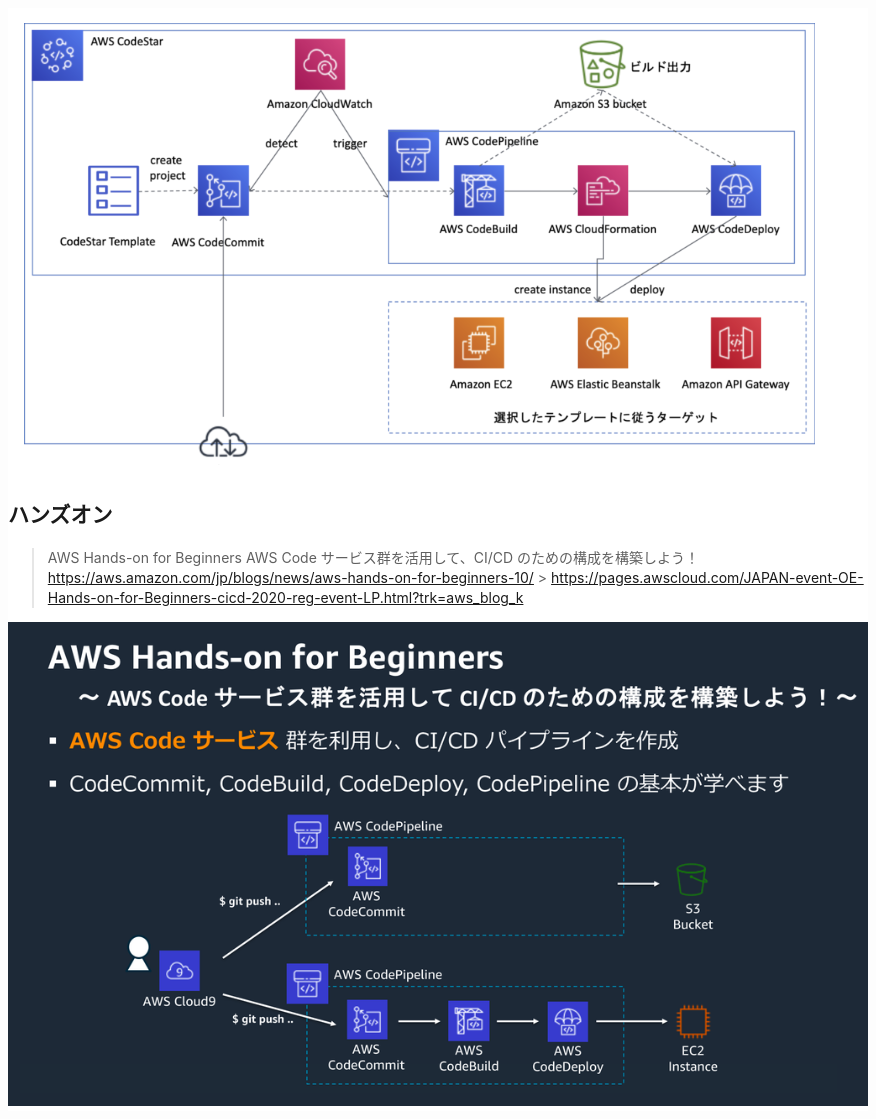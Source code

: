![codestar](/images/codexx/codestar.png)

## ハンズオン



> AWS Hands-on for Beginners
> AWS Code サービス群を活用して、CI/CD のための構成を構築しよう！
> https://aws.amazon.com/jp/blogs/news/aws-hands-on-for-beginners-10/ > https://pages.awscloud.com/JAPAN-event-OE-Hands-on-for-Beginners-cicd-2020-reg-event-LP.html?trk=aws_blog_k

![h4b-codexx.png](/images/codexx/h4b-codexx.png)
